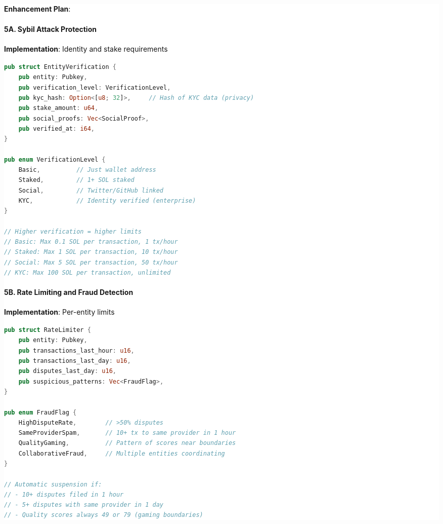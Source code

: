 **Enhancement Plan**:

#### 5A. Sybil Attack Protection
**Implementation**: Identity and stake requirements

```rust
pub struct EntityVerification {
    pub entity: Pubkey,
    pub verification_level: VerificationLevel,
    pub kyc_hash: Option<[u8; 32]>,     // Hash of KYC data (privacy)
    pub stake_amount: u64,
    pub social_proofs: Vec<SocialProof>,
    pub verified_at: i64,
}

pub enum VerificationLevel {
    Basic,          // Just wallet address
    Staked,         // 1+ SOL staked
    Social,         // Twitter/GitHub linked
    KYC,            // Identity verified (enterprise)
}

// Higher verification = higher limits
// Basic: Max 0.1 SOL per transaction, 1 tx/hour
// Staked: Max 1 SOL per transaction, 10 tx/hour
// Social: Max 5 SOL per transaction, 50 tx/hour
// KYC: Max 100 SOL per transaction, unlimited
```

#### 5B. Rate Limiting and Fraud Detection
**Implementation**: Per-entity limits

```rust
pub struct RateLimiter {
    pub entity: Pubkey,
    pub transactions_last_hour: u16,
    pub transactions_last_day: u16,
    pub disputes_last_day: u16,
    pub suspicious_patterns: Vec<FraudFlag>,
}

pub enum FraudFlag {
    HighDisputeRate,        // >50% disputes
    SameProviderSpam,       // 10+ tx to same provider in 1 hour
    QualityGaming,          // Pattern of scores near boundaries
    CollaborativeFraud,     // Multiple entities coordinating
}

// Automatic suspension if:
// - 10+ disputes filed in 1 hour
// - 5+ disputes with same provider in 1 day
// - Quality scores always 49 or 79 (gaming boundaries)
```
